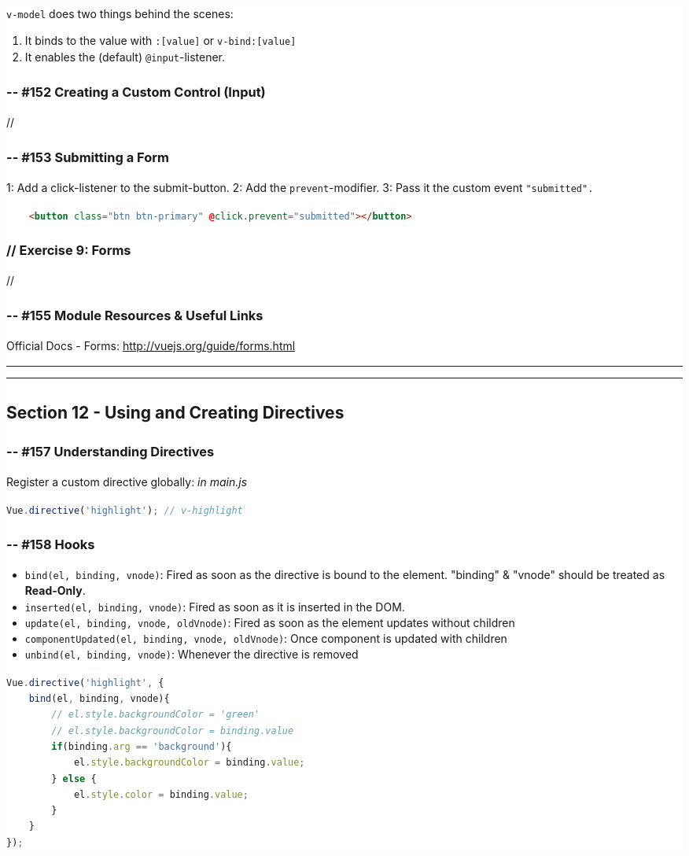 `v-model` does two things behind the scenes:
1. It binds to the value with `:[value]` or `v-bind:[value]`
2. It enables the (default) `@input`-listener.

### -- #152 Creating a Custom Control (Input)

// 

### -- #153 Submitting a Form

1: Add a click-listener to the submit-button.
2: Add the `prevent`-modifier.
3: Pass it the custom event `"submitted".`

```html
    <button class="btn btn-primary" @click.prevent="submitted"></button>
```

### // Exercise 9: Forms

// 

### -- #155 Module Resources & Useful Links

Official Docs - Forms: http://vuejs.org/guide/forms.html

---
---

## Section 12 - Using and Creating Directives

### -- #157 Understanding Directives

Register a custom directive globally:
*in main.js*
```js
Vue.directive('highlight'); // v-highlight
```

### -- #158 Hooks

- `bind(el, binding, vnode)`: Fired as soon as the directive is bound to the element. "binding" & "vnode" should be treated as **Read-Only**.
- `inserted(el, binding, vnode)`: Fired as soon as it is inserted in the DOM.
- `update(el, binding, vnode, oldVnode)`: Fired as soon as the element updates without children
- `componentUpdated(el, binding, vnode, oldVnode)`: Once component is updated with children
- `unbind(el, binding, vnode)`: Whenever the directive is removed

```js
Vue.directive('highlight', {
    bind(el, binding, vnode){
        // el.style.backgroundColor = 'green'
        // el.style.backgroundColor = binding.value
        if(binding.arg == 'background'){
            el.style.backgroundColor = binding.value;
        } else {
            el.style.color = binding.value;
        }
    }
});
```
